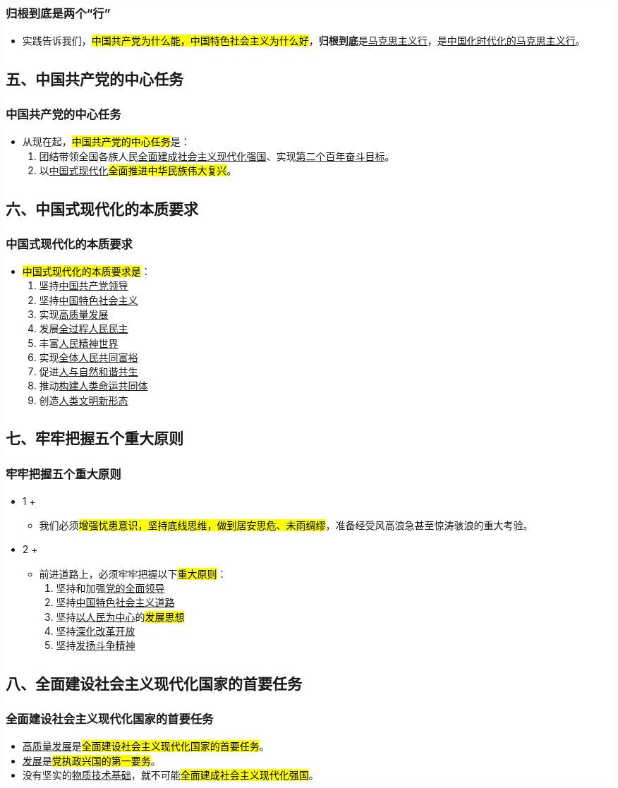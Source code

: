 
### **归根到底是两个“行”**
- 实践告诉我们，<mark>中国共产党为什么能，中国特色社会主义为什么好</mark>，<b>归根到底</b>是<u>马克思主义行</u>，是<u>中国化时代化的马克思主义行</u>。


## 五、中国共产党的中心任务


### **中国共产党的中心任务**
- 从现在起，<mark>中国共产党的中心任务</mark>是：
  1. 团结带领全国各族人民<u>全面建成社会主义现代化强国</u>、实现<u>第二个百年奋斗目标</u>。
  2. 以<u>中国式现代化</u><mark>全面推进中华民族伟大复兴</mark>。


## 六、中国式现代化的本质要求


### **中国式现代化的本质要求**
- <mark>中国式现代化的本质要求是</mark>：
  1. 坚持<u>中国共产党领导</u>
  2. 坚持<u>中国特色社会主义</u>
  3. 实现<u>高质量发展</u>
  4. 发展<u>全过程人民民主</u>
  5. 丰富<u>人民精神世界</u>
  6. 实现<u>全体人民共同富裕</u>
  7. 促进<u>人与自然和谐共生</u>
  8. 推动<u>构建人类命运共同体</u>
  9. 创造<u>人类文明新形态</u>


## 七、牢牢把握五个重大原则


### **牢牢把握五个重大原则**
+ 1 +
  
  - 我们必须<mark>增强忧患意识，坚持底线思维，做到居安思危、未雨绸缪</mark>，准备经受风高浪急甚至惊涛骇浪的重大考验。

+ 2 +
  
  - 前进道路上，必须牢牢把握以下<mark>重大原则</mark>：<br>
    1. 坚持和加强<u>党的全面领导</u>
    2. 坚持<u>中国特色社会主义道路</u>
    3. 坚持<u>以人民为中心</u>的<mark>发展思想</mark>
    4. 坚持<u>深化改革开放</u>
    5. 坚持<u>发扬斗争精神</u>



## 八、全面建设社会主义现代化国家的首要任务


### **全面建设社会主义现代化国家的首要任务**
- <u>高质量发展</u>是<mark>全面建设社会主义现代化国家的首要任务</mark>。
- <u>发展</u>是<mark>党执政兴国的第一要务</mark>。
- 没有坚实的<u>物质技术基础</u>，就不可能<mark>全面建成社会主义现代化强国</mark>。
